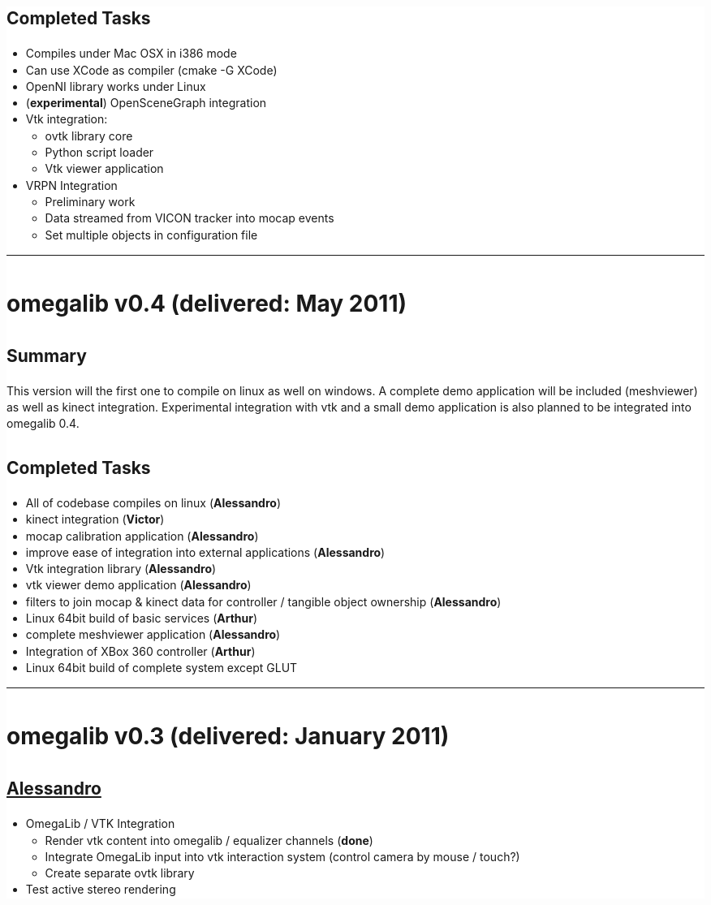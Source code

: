 ## Completed Tasks ##
  * Compiles under Mac OSX in i386 mode
  * Can use XCode as compiler (cmake -G XCode)
  * OpenNI library works under Linux
  * (**experimental**) OpenSceneGraph integration
  * Vtk integration:
    * ovtk library core
    * Python script loader
    * Vtk viewer application
  * VRPN Integration
    * Preliminary work
    * Data streamed from VICON tracker into mocap events
    * Set multiple objects in configuration file



---

# omegalib v0.4 (**delivered:** May 2011) #
## Summary ##
This version will the first one to compile on linux as well on windows.
A complete demo application will be included (meshviewer) as well as kinect integration. Experimental integration with vtk and a small demo application is also planned to be integrated into omegalib 0.4.

## Completed Tasks ##
  * All of codebase compiles on linux (**Alessandro**)
  * kinect integration (**Victor**)
  * mocap calibration application (**Alessandro**)
  * improve ease of integration into external applications (**Alessandro**)
  * Vtk integration library (**Alessandro**)
  * vtk viewer demo application (**Alessandro**)
  * filters to join mocap & kinect data for controller / tangible object ownership (**Alessandro**)
  * Linux 64bit build of basic services (**Arthur**)
  * complete meshviewer application (**Alessandro**)
  * Integration of XBox 360 controller (**Arthur**)
  * Linux 64bit build of complete system except GLUT


> 
---

# omegalib v0.3 (**delivered:** January 2011) #
## <u> Alessandro </u> ##
  * OmegaLib / VTK Integration
    * Render vtk content into omegalib / equalizer channels (**done**)
    * Integrate OmegaLib input into vtk interaction system (control camera by mouse / touch?)
    * Create separate ovtk library
  * Test active stereo rendering
